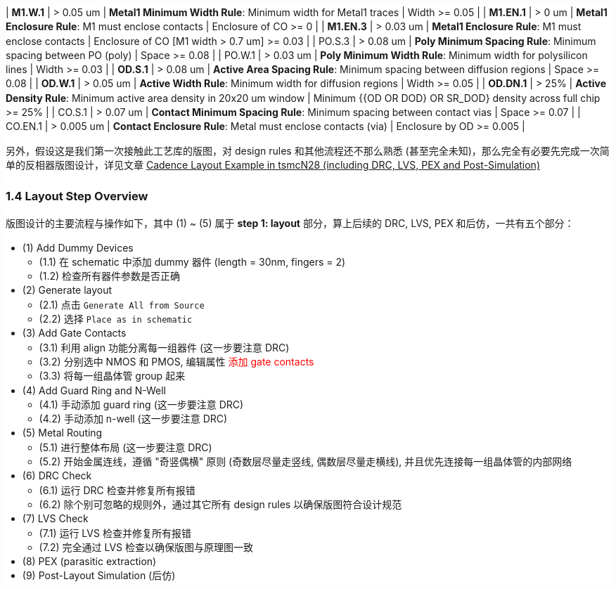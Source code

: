| **M1.W.1**     | > 0.05 um  | **Metal1 Minimum Width Rule**: Minimum width for Metal1 traces | Width >= 0.05 |
| **M1.EN.1**    | > 0 um     | **Metal1 Enclosure Rule**: M1 must enclose contacts | Enclosure of CO >= 0 |
| **M1.EN.3**    | > 0.03 um  | **Metal1 Enclosure Rule**: M1 must enclose contacts | Enclosure of CO [M1 width > 0.7 um] >= 0.03  |
|   PO.S.3       | > 0.08 um  | **Poly Minimum Spacing Rule**: Minimum spacing between PO (poly) | Space >= 0.08 |
|   PO.W.1       | > 0.03 um  | **Poly Minimum Width Rule**: Minimum width for polysilicon lines | Width >= 0.03 |
| **OD.S.1**     | > 0.08 um  | **Active Area Spacing Rule**: Minimum spacing between diffusion regions | Space >= 0.08 |
| **OD.W.1**     | > 0.05 um  | **Active Width Rule**: Minimum width for diffusion regions | Width >= 0.05 |
| **OD.DN.1**    | > 25%      | **Active Density Rule**: Minimum active area density in 20x20 um window | Minimum {{OD OR DOD} OR SR_DOD} density across full chip >= 25%  |
|   CO.S.1       | > 0.07 um  | **Contact Minimum Spacing Rule**: Minimum spacing between contact vias | Space >= 0.07 |
|   CO.EN.1      | > 0.005 um | **Contact Enclosure Rule**: Metal must enclose contacts (via) | Enclosure by OD >= 0.005  |

</div>






另外，假设这是我们第一次接触此工艺库的版图，对 design rules 和其他流程还不那么熟悉 (甚至完全未知)，那么完全有必要先完成一次简单的反相器版图设计，详见文章 [Cadence Layout Example in tsmcN28 (including DRC, LVS, PEX and Post-Simulation)](<AnalogIC/Virtuoso Tutorials - 8. Cadence Layout Example of Inverter in tsmcN28 (including DRC, LVS, PEX and Post-Simulation).md>)



### 1.4 Layout Step Overview

版图设计的主要流程与操作如下，其中 (1) ~ (5) 属于 **step 1: layout** 部分，算上后续的 DRC, LVS, PEX 和后仿，一共有五个部分：
- (1) Add Dummy Devices
    - (1.1) 在 schematic 中添加 dummy 器件 (length = 30nm, fingers = 2)
    - (1.2) 检查所有器件参数是否正确
- (2) Generate layout
    - (2.1) 点击 `Generate All from Source`
    - (2.2) 选择 `Place as in schematic`
- (3) Add Gate Contacts
    - (3.1) 利用 align 功能分离每一组器件 (这一步要注意 DRC)
    - (3.2) 分别选中 NMOS 和 PMOS, 编辑属性 <span style='color:red'> 添加 gate contacts </span>
    - (3.3) 将每一组晶体管 group 起来
- (4) Add Guard Ring and N-Well
    - (4.1) 手动添加 guard ring (这一步要注意 DRC)
    - (4.2) 手动添加 n-well (这一步要注意 DRC)
- (5) Metal Routing
    - (5.1) 进行整体布局 (这一步要注意 DRC)
    - (5.2) 开始金属连线，遵循 "奇竖偶横" 原则 (奇数层尽量走竖线, 偶数层尽量走横线), 并且优先连接每一组晶体管的内部网络
- (6) DRC Check
    - (6.1) 运行 DRC 检查并修复所有报错
    - (6.2) 除个别可忽略的规则外，通过其它所有 design rules 以确保版图符合设计规范
- (7) LVS Check
    - (7.1) 运行 LVS 检查并修复所有报错
    - (7.2) 完全通过 LVS 检查以确保版图与原理图一致
- (8) PEX (parasitic extraction)
- (9) Post-Layout Simulation (后仿)
